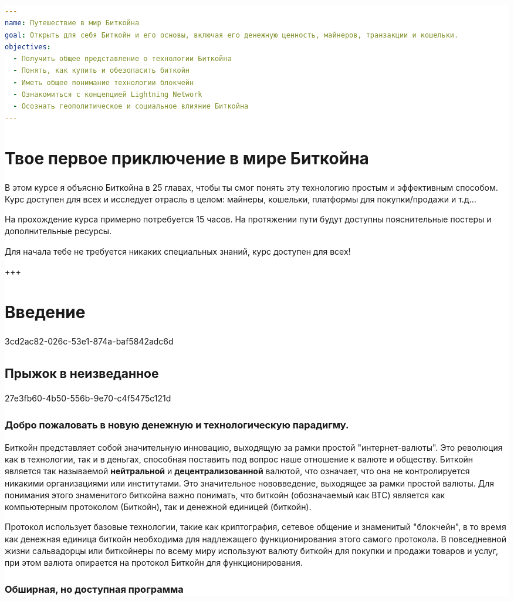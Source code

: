 ```yaml
---
name: Путешествие в мир Биткойна
goal: Открыть для себя Биткойн и его основы, включая его денежную ценность, майнеров, транзакции и кошельки.
objectives:
  - Получить общее представление о технологии Биткойна
  - Понять, как купить и обезопасить биткойн
  - Иметь общее понимание технологии блокчейн
  - Ознакомиться с концепцией Lightning Network
  - Осознать геополитическое и социальное влияние Биткойна
---
```


# Твое первое приключение в мире Биткойна

В этом курсе я объясню Биткойна в 25 главах, чтобы ты смог понять эту технологию простым и эффективным способом. Курс доступен для всех и исследует отрасль в целом: майнеры, кошельки, платформы для покупки/продажи и т.д...

На прохождение курса примерно потребуется 15 часов. На протяжении пути будут доступны пояснительные постеры и дополнительные ресурсы.

Для начала тебе не требуется никаких специальных знаний, курс доступен для всех!

+++

# Введение
<partId>3cd2ac82-026c-53e1-874a-baf5842adc6d</partId>

## Прыжок в неизведанное
<chapterId>27e3fb60-4b50-556b-9e70-c4f5475c121d</chapterId>

### Добро пожаловать в новую денежную и технологическую парадигму.

Биткойн представляет собой значительную инновацию, выходящую за рамки простой "интернет-валюты". Это революция как в технологии, так и в деньгах, способная поставить под вопрос наше отношение к валюте и обществу. Биткойн является так называемой **нейтральной** и **децентрализованной** валютой, что означает, что она не контролируется никакими организациями или институтами. Это значительное нововведение, выходящее за рамки простой валюты. Для понимания этого знаменитого биткойна важно понимать, что биткойн (обозначаемый как BTC) является как компьютерным протоколом (Биткойн), так и денежной единицей (биткойн).

Протокол использует базовые технологии, такие как криптография, сетевое общение и знаменитый "блокчейн", в то время как денежная единица биткойн необходима для надлежащего функционирования этого самого протокола. В повседневной жизни сальвадорцы или биткойнеры по всему миру используют валюту биткойн для покупки и продажи товаров и услуг, при этом валюта опирается на протокол Биткойн для функционирования.

### Обширная, но доступная программа
